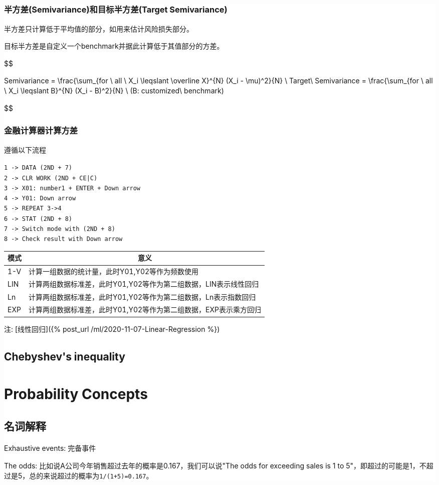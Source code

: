 ### 半方差(Semivariance)和目标半方差(Target Semivariance)

半方差只计算低于平均值的部分，如用来估计风险损失部分。

目标半方差是自定义一个benchmark并据此计算低于其值部分的方差。

$$

Semivariance = \frac{\sum_{for \ all \ X_i \leqslant \overline X}^{N} (X_i - \mu)^2}{N}
\\
Target\ Semivariance = \frac{\sum_{for \ all \ X_i \leqslant B}^{N} (X_i - B)^2}{N} 
\\
(B: customized\ benchmark)

$$

### 金融计算器计算方差

遵循以下流程

```
1 -> DATA (2ND + 7)
2 -> CLR WORK (2ND + CE|C)
3 -> X01: number1 + ENTER + Down arrow
4 -> Y01: Down arrow
5 -> REPEAT 3->4
6 -> STAT (2ND + 8)
7 -> Switch mode with (2ND + 8)
8 -> Check result with Down arrow
```

| 模式 | 意义 |
| --- | --- |
| 1-V | 计算一组数据的统计量，此时Y01,Y02等作为频数使用 |
| LIN | 计算两组数据标准差，此时Y01,Y02等作为第二组数据，LIN表示线性回归 |
| Ln | 计算两组数据标准差，此时Y01,Y02等作为第二组数据，Ln表示指数回归 |
| EXP | 计算两组数据标准差，此时Y01,Y02等作为第二组数据，EXP表示乘方回归 |

注: [线性回归]({% post_url /ml/2020-11-07-Linear-Regression %})

## Chebyshev's inequality


# Probability Concepts

## 名词解释

Exhaustive events: 完备事件

The odds: 比如说A公司今年销售超过去年的概率是0.167，我们可以说"The odds for exceeding sales is 1 to 5"，即超过的可能是1，不超过是5，总的来说超过的概率为`1/(1+5)=0.167`。
